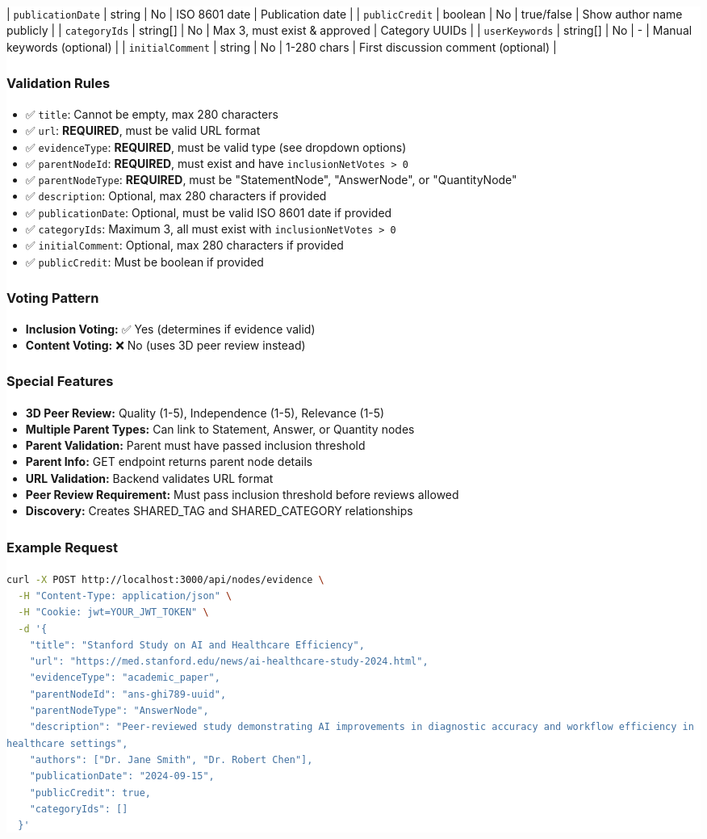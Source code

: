 | `publicationDate` | string | No | ISO 8601 date | Publication date |
| `publicCredit` | boolean | No | true/false | Show author name publicly |
| `categoryIds` | string[] | No | Max 3, must exist & approved | Category UUIDs |
| `userKeywords` | string[] | No | - | Manual keywords (optional) |
| `initialComment` | string | No | 1-280 chars | First discussion comment (optional) |

### Validation Rules

- ✅ `title`: Cannot be empty, max 280 characters
- ✅ `url`: **REQUIRED**, must be valid URL format
- ✅ `evidenceType`: **REQUIRED**, must be valid type (see dropdown options)
- ✅ `parentNodeId`: **REQUIRED**, must exist and have `inclusionNetVotes > 0`
- ✅ `parentNodeType`: **REQUIRED**, must be "StatementNode", "AnswerNode", or "QuantityNode"
- ✅ `description`: Optional, max 280 characters if provided
- ✅ `publicationDate`: Optional, must be valid ISO 8601 date if provided
- ✅ `categoryIds`: Maximum 3, all must exist with `inclusionNetVotes > 0`
- ✅ `initialComment`: Optional, max 280 characters if provided
- ✅ `publicCredit`: Must be boolean if provided

### Voting Pattern
- **Inclusion Voting:** ✅ Yes (determines if evidence valid)
- **Content Voting:** ❌ No (uses 3D peer review instead)

### Special Features
- **3D Peer Review:** Quality (1-5), Independence (1-5), Relevance (1-5)
- **Multiple Parent Types:** Can link to Statement, Answer, or Quantity nodes
- **Parent Validation:** Parent must have passed inclusion threshold
- **Parent Info:** GET endpoint returns parent node details
- **URL Validation:** Backend validates URL format
- **Peer Review Requirement:** Must pass inclusion threshold before reviews allowed
- **Discovery:** Creates SHARED_TAG and SHARED_CATEGORY relationships

### Example Request

```bash
curl -X POST http://localhost:3000/api/nodes/evidence \
  -H "Content-Type: application/json" \
  -H "Cookie: jwt=YOUR_JWT_TOKEN" \
  -d '{
    "title": "Stanford Study on AI and Healthcare Efficiency",
    "url": "https://med.stanford.edu/news/ai-healthcare-study-2024.html",
    "evidenceType": "academic_paper",
    "parentNodeId": "ans-ghi789-uuid",
    "parentNodeType": "AnswerNode",
    "description": "Peer-reviewed study demonstrating AI improvements in diagnostic accuracy and workflow efficiency in healthcare settings",
    "authors": ["Dr. Jane Smith", "Dr. Robert Chen"],
    "publicationDate": "2024-09-15",
    "publicCredit": true,
    "categoryIds": []
  }'
```
